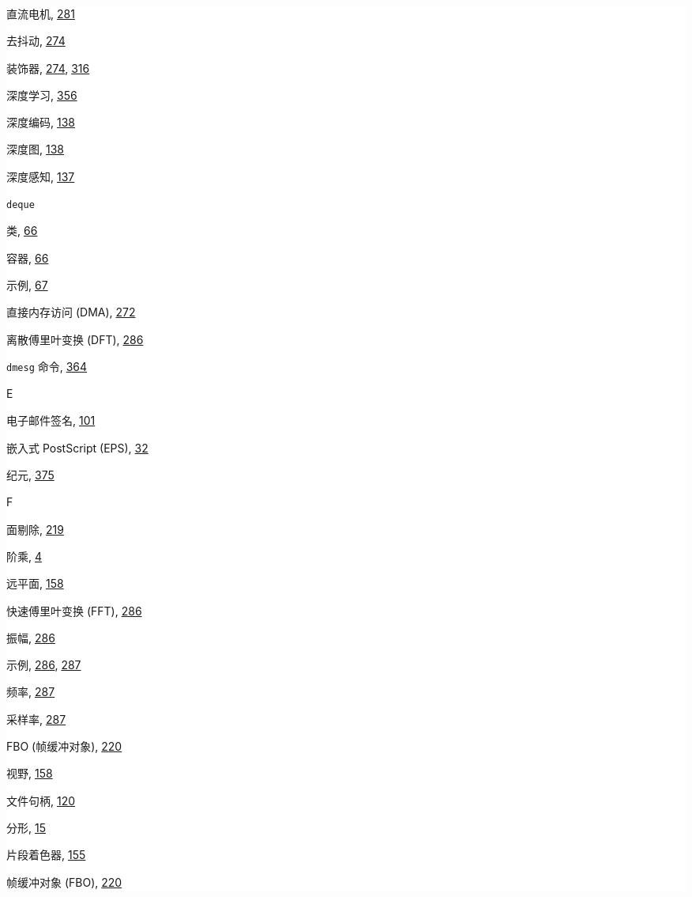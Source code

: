 直流电机, [281](nsp-venkitachalam503045-0028.xhtml#p281)

去抖动, [274](nsp-venkitachalam503045-0027.xhtml#p274)

装饰器, [274](nsp-venkitachalam503045-0027.xhtml#p274), [316](nsp-venkitachalam503045-0029.xhtml#p316)

深度学习, [356](nsp-venkitachalam503045-0030.xhtml#p356)

深度编码, [138](nsp-venkitachalam503045-0021.xhtml#p138)

深度图, [138](nsp-venkitachalam503045-0021.xhtml#p138)

深度感知, [137](nsp-venkitachalam503045-0021.xhtml#p137)

`deque`

类, [66](nsp-venkitachalam503045-0016.xhtml#p66)

容器, [66](nsp-venkitachalam503045-0016.xhtml#p66)

示例, [67](nsp-venkitachalam503045-0016.xhtml#p67)

直接内存访问 (DMA), [272](nsp-venkitachalam503045-0027.xhtml#p272)

离散傅里叶变换 (DFT), [286](nsp-venkitachalam503045-0028.xhtml#p286)

`dmesg` 命令, [364](nsp-venkitachalam503045-0030.xhtml#p364)

E

电子邮件签名, [101](nsp-venkitachalam503045-0019.xhtml#p101)

嵌入式 PostScript (EPS), [32](nsp-venkitachalam503045-0013.xhtml#p32)

纪元, [375](nsp-venkitachalam503045-0030.xhtml#p375)

F

面剔除, [219](nsp-venkitachalam503045-0025.xhtml#p219)

阶乘, [4](nsp-venkitachalam503045-0012.xhtml#p4)

远平面, [158](nsp-venkitachalam503045-0023.xhtml#p158)

快速傅里叶变换 (FFT), [286](nsp-venkitachalam503045-0028.xhtml#p286)

振幅, [286](nsp-venkitachalam503045-0028.xhtml#p286)

示例, [286](nsp-venkitachalam503045-0028.xhtml#p286), [287](nsp-venkitachalam503045-0028.xhtml#p287)

频率, [287](nsp-venkitachalam503045-0028.xhtml#p287)

采样率, [287](nsp-venkitachalam503045-0028.xhtml#p287)

FBO (帧缓冲对象), [220](nsp-venkitachalam503045-0025.xhtml#p220)

视野, [158](nsp-venkitachalam503045-0023.xhtml#p158)

文件句柄, [120](nsp-venkitachalam503045-0020.xhtml#p120)

分形, [15](nsp-venkitachalam503045-0012.xhtml#p15)

片段着色器, [155](nsp-venkitachalam503045-0023.xhtml#p155)

帧缓冲对象 (FBO), [220](nsp-venkitachalam503045-0025.xhtml#p220)
